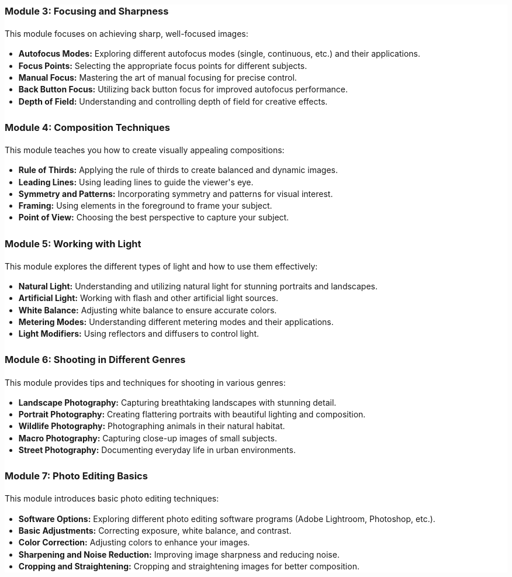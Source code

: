 ### **Module 3: Focusing and Sharpness**

This module focuses on achieving sharp, well-focused images:

*   **Autofocus Modes:** Exploring different autofocus modes (single, continuous, etc.) and their applications.
*   **Focus Points:** Selecting the appropriate focus points for different subjects.
*   **Manual Focus:** Mastering the art of manual focusing for precise control.
*   **Back Button Focus:** Utilizing back button focus for improved autofocus performance.
*   **Depth of Field:** Understanding and controlling depth of field for creative effects.

### **Module 4: Composition Techniques**

This module teaches you how to create visually appealing compositions:

*   **Rule of Thirds:** Applying the rule of thirds to create balanced and dynamic images.
*   **Leading Lines:** Using leading lines to guide the viewer's eye.
*   **Symmetry and Patterns:** Incorporating symmetry and patterns for visual interest.
*   **Framing:** Using elements in the foreground to frame your subject.
*   **Point of View:** Choosing the best perspective to capture your subject.

### **Module 5: Working with Light**

This module explores the different types of light and how to use them effectively:

*   **Natural Light:** Understanding and utilizing natural light for stunning portraits and landscapes.
*   **Artificial Light:** Working with flash and other artificial light sources.
*   **White Balance:** Adjusting white balance to ensure accurate colors.
*   **Metering Modes:** Understanding different metering modes and their applications.
*   **Light Modifiers:** Using reflectors and diffusers to control light.

### **Module 6: Shooting in Different Genres**

This module provides tips and techniques for shooting in various genres:

*   **Landscape Photography:** Capturing breathtaking landscapes with stunning detail.
*   **Portrait Photography:** Creating flattering portraits with beautiful lighting and composition.
*   **Wildlife Photography:** Photographing animals in their natural habitat.
*   **Macro Photography:** Capturing close-up images of small subjects.
*   **Street Photography:** Documenting everyday life in urban environments.

### **Module 7: Photo Editing Basics**

This module introduces basic photo editing techniques:

*   **Software Options:** Exploring different photo editing software programs (Adobe Lightroom, Photoshop, etc.).
*   **Basic Adjustments:** Correcting exposure, white balance, and contrast.
*   **Color Correction:** Adjusting colors to enhance your images.
*   **Sharpening and Noise Reduction:** Improving image sharpness and reducing noise.
*   **Cropping and Straightening:** Cropping and straightening images for better composition.
